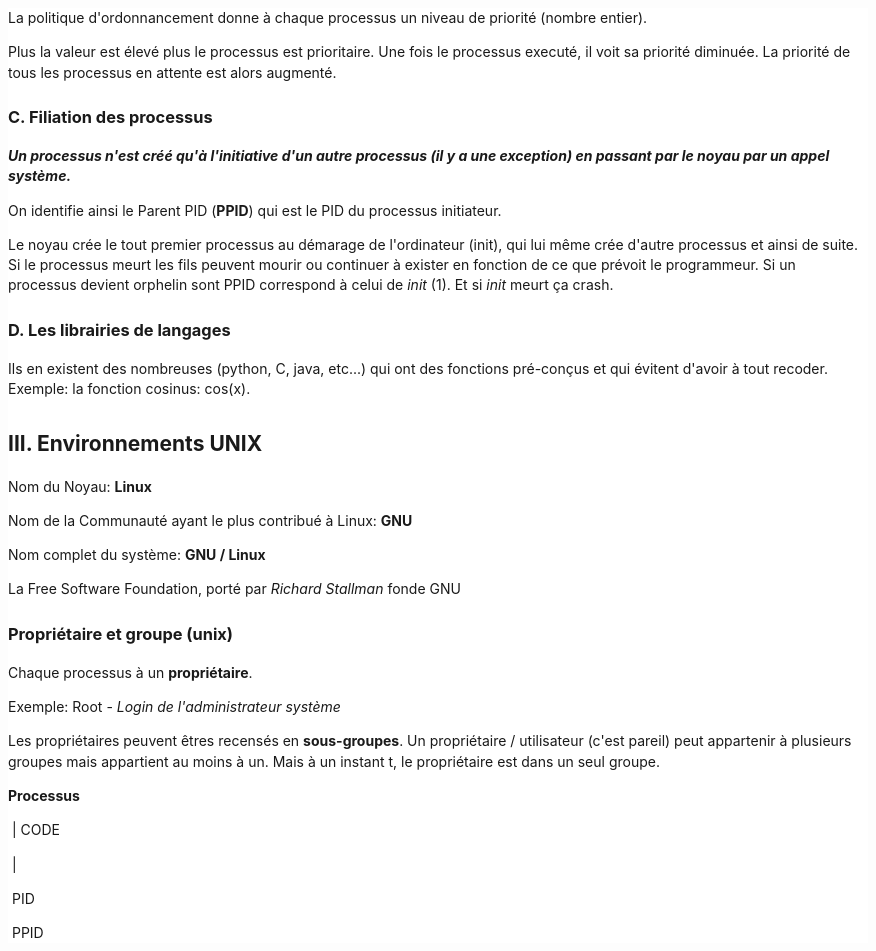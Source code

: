 La politique d'ordonnancement donne à chaque processus un niveau de priorité (nombre entier).

Plus la valeur est élevé plus le processus est prioritaire. Une fois le processus executé, il voit sa priorité diminuée. La priorité de tous les processus en attente est alors augmenté.



### C. Filiation des processus

***Un processus n'est créé qu'à l'initiative d'un autre processus (il y a une exception) en passant par le noyau par un appel système.***

On identifie ainsi le Parent PID (**PPID**) qui est le PID du processus initiateur.

Le noyau crée le tout premier processus au démarage de l'ordinateur (init), qui lui même crée d'autre processus et ainsi de suite. Si le processus meurt les fils peuvent mourir ou continuer à exister en fonction de ce que prévoit le programmeur. Si un processus devient orphelin sont PPID correspond à celui de *init* (1). Et si *init* meurt ça crash.



### D. Les librairies de langages

Ils en existent des nombreuses (python, C, java, etc...) qui ont des fonctions pré-conçus et qui évitent d'avoir à tout recoder. Exemple: la fonction cosinus: cos(x).





## III. Environnements UNIX

Nom du Noyau: **Linux**

Nom de la Communauté ayant le plus contribué à Linux: **GNU**

Nom complet du système: **GNU / Linux**

La Free Software Foundation, porté par *Richard Stallman* fonde GNU



### Propriétaire et groupe (unix)

Chaque processus à un **propriétaire**.

Exemple: Root - *Login de l'administrateur système*

Les propriétaires peuvent êtres recensés en **sous-groupes**. Un propriétaire / utilisateur (c'est pareil) peut appartenir à plusieurs groupes mais appartient au moins à un. Mais à un instant t, le propriétaire est dans un seul groupe.



**Processus**

​	| CODE

​	|

​	PID

​	PPID
